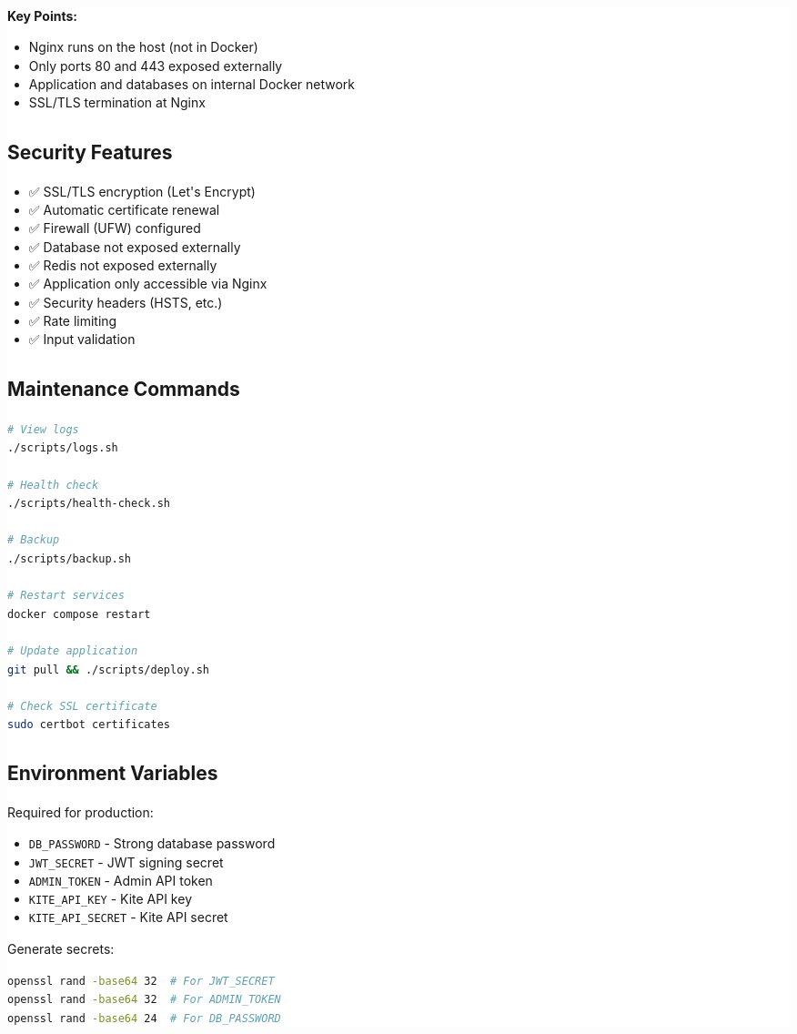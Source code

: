 **Key Points:**
- Nginx runs on the host (not in Docker)
- Only ports 80 and 443 exposed externally
- Application and databases on internal Docker network
- SSL/TLS termination at Nginx

## Security Features

- ✅ SSL/TLS encryption (Let's Encrypt)
- ✅ Automatic certificate renewal
- ✅ Firewall (UFW) configured
- ✅ Database not exposed externally
- ✅ Redis not exposed externally
- ✅ Application only accessible via Nginx
- ✅ Security headers (HSTS, etc.)
- ✅ Rate limiting
- ✅ Input validation

## Maintenance Commands

```bash
# View logs
./scripts/logs.sh

# Health check
./scripts/health-check.sh

# Backup
./scripts/backup.sh

# Restart services
docker compose restart

# Update application
git pull && ./scripts/deploy.sh

# Check SSL certificate
sudo certbot certificates
```

## Environment Variables

Required for production:
- `DB_PASSWORD` - Strong database password
- `JWT_SECRET` - JWT signing secret
- `ADMIN_TOKEN` - Admin API token
- `KITE_API_KEY` - Kite API key
- `KITE_API_SECRET` - Kite API secret

Generate secrets:
```bash
openssl rand -base64 32  # For JWT_SECRET
openssl rand -base64 32  # For ADMIN_TOKEN
openssl rand -base64 24  # For DB_PASSWORD
```
